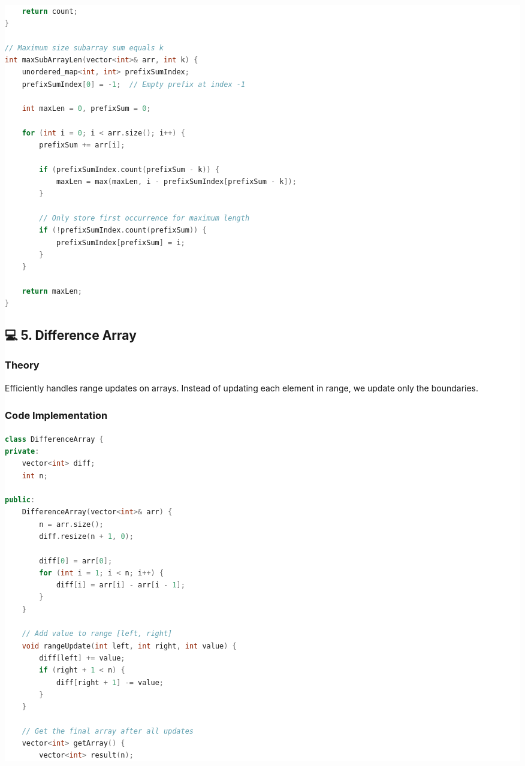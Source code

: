```cpp
    return count;
}

// Maximum size subarray sum equals k
int maxSubArrayLen(vector<int>& arr, int k) {
    unordered_map<int, int> prefixSumIndex;
    prefixSumIndex[0] = -1;  // Empty prefix at index -1
    
    int maxLen = 0, prefixSum = 0;
    
    for (int i = 0; i < arr.size(); i++) {
        prefixSum += arr[i];
        
        if (prefixSumIndex.count(prefixSum - k)) {
            maxLen = max(maxLen, i - prefixSumIndex[prefixSum - k]);
        }
        
        // Only store first occurrence for maximum length
        if (!prefixSumIndex.count(prefixSum)) {
            prefixSumIndex[prefixSum] = i;
        }
    }
    
    return maxLen;
}
```

## 💻 5. Difference Array

### Theory
Efficiently handles range updates on arrays. Instead of updating each element in range, we update only the boundaries.

### Code Implementation
```cpp
class DifferenceArray {
private:
    vector<int> diff;
    int n;
    
public:
    DifferenceArray(vector<int>& arr) {
        n = arr.size();
        diff.resize(n + 1, 0);
        
        diff[0] = arr[0];
        for (int i = 1; i < n; i++) {
            diff[i] = arr[i] - arr[i - 1];
        }
    }
    
    // Add value to range [left, right]
    void rangeUpdate(int left, int right, int value) {
        diff[left] += value;
        if (right + 1 < n) {
            diff[right + 1] -= value;
        }
    }
    
    // Get the final array after all updates
    vector<int> getArray() {
        vector<int> result(n);
```